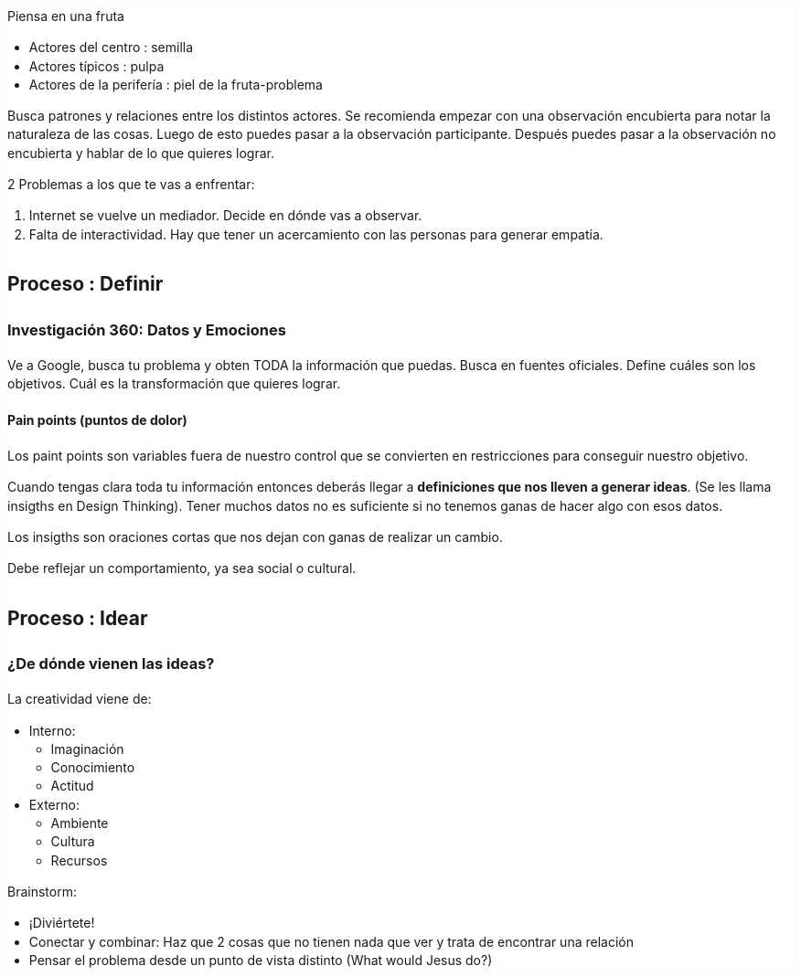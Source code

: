 Piensa en una fruta

- Actores del centro : semilla
- Actores típicos : pulpa
- Actores de la perifería : piel de la fruta-problema

Busca patrones y relaciones entre los distintos actores. Se recomienda empezar con una observación encubierta para notar la naturaleza de las cosas. Luego de esto puedes pasar a la observación participante. Después puedes pasar a la observación no encubierta y hablar de lo que quieres lograr.

2 Problemas a los que te vas a enfrentar:

1. Internet se vuelve un mediador. Decide en dónde vas a observar.
2. Falta de interactividad. Hay que tener un acercamiento con las personas para generar empatía.

## Proceso : Definir

### Investigación 360: Datos y Emociones

Ve a Google, busca tu problema y obten TODA la información que puedas. Busca en fuentes oficiales. Define cuáles son los objetivos. Cuál es la transformación que quieres lograr.

#### Pain points (puntos de dolor)

Los paint points son variables fuera de nuestro control que se convierten en restricciones para conseguir nuestro objetivo.

Cuando tengas clara toda tu información entonces deberás llegar a **definiciones que nos lleven a generar ideas**. (Se les llama insigths en Design Thinking). Tener muchos datos no es suficiente si no tenemos ganas de hacer algo con esos datos.

Los insigths son oraciones cortas que nos dejan con ganas de realizar un cambio.

Debe reflejar un comportamiento, ya sea social o cultural.

## Proceso : Idear

### ¿De dónde vienen las ideas?

La creatividad viene de:

- Interno:
  - Imaginación
  - Conocimiento
  - Actitud
- Externo:
  - Ambiente
  - Cultura
  - Recursos

Brainstorm:

- ¡Diviértete!
- Conectar y combinar: Haz que 2 cosas que no tienen nada que ver y trata de encontrar una relación
- Pensar el problema desde un punto de vista distinto (What would Jesus do?)
